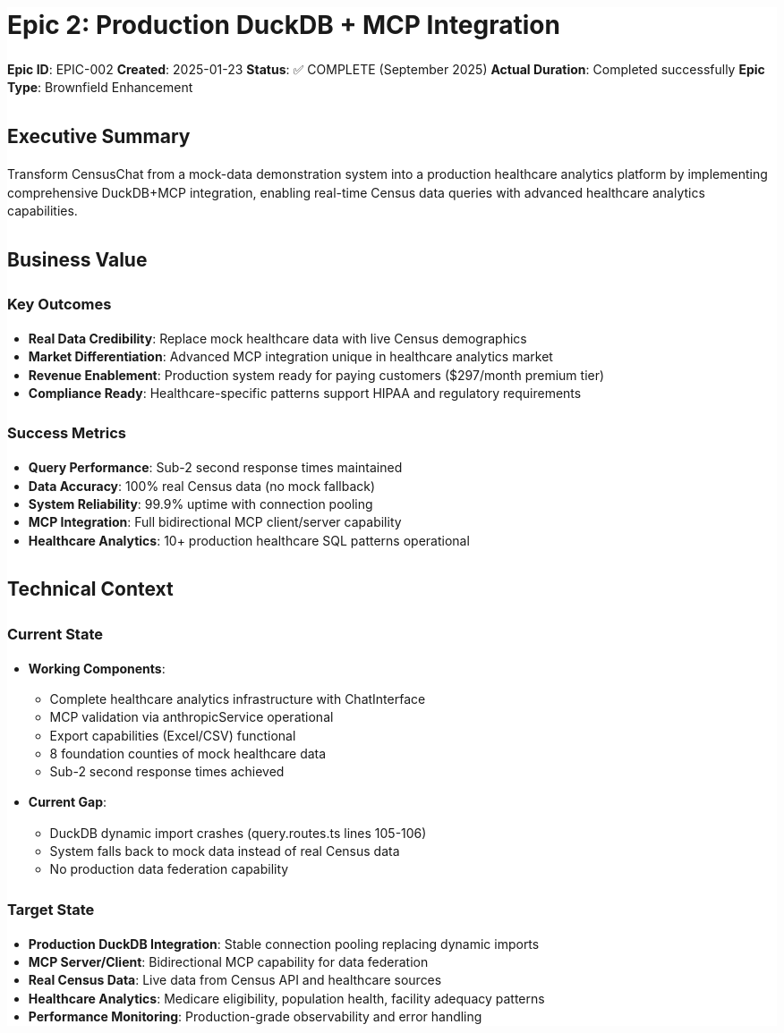 # Epic 2: Production DuckDB + MCP Integration

**Epic ID**: EPIC-002
**Created**: 2025-01-23
**Status**: ✅ COMPLETE (September 2025)
**Actual Duration**: Completed successfully
**Epic Type**: Brownfield Enhancement

## Executive Summary

Transform CensusChat from a mock-data demonstration system into a production healthcare analytics platform by implementing comprehensive DuckDB+MCP integration, enabling real-time Census data queries with advanced healthcare analytics capabilities.

## Business Value

### Key Outcomes
- **Real Data Credibility**: Replace mock healthcare data with live Census demographics
- **Market Differentiation**: Advanced MCP integration unique in healthcare analytics market
- **Revenue Enablement**: Production system ready for paying customers ($297/month premium tier)
- **Compliance Ready**: Healthcare-specific patterns support HIPAA and regulatory requirements

### Success Metrics
- **Query Performance**: Sub-2 second response times maintained
- **Data Accuracy**: 100% real Census data (no mock fallback)
- **System Reliability**: 99.9% uptime with connection pooling
- **MCP Integration**: Full bidirectional MCP client/server capability
- **Healthcare Analytics**: 10+ production healthcare SQL patterns operational

## Technical Context

### Current State
- **Working Components**:
  - Complete healthcare analytics infrastructure with ChatInterface
  - MCP validation via anthropicService operational
  - Export capabilities (Excel/CSV) functional
  - 8 foundation counties of mock healthcare data
  - Sub-2 second response times achieved

- **Current Gap**:
  - DuckDB dynamic import crashes (query.routes.ts lines 105-106)
  - System falls back to mock data instead of real Census data
  - No production data federation capability

### Target State
- **Production DuckDB Integration**: Stable connection pooling replacing dynamic imports
- **MCP Server/Client**: Bidirectional MCP capability for data federation
- **Real Census Data**: Live data from Census API and healthcare sources
- **Healthcare Analytics**: Medicare eligibility, population health, facility adequacy patterns
- **Performance Monitoring**: Production-grade observability and error handling
